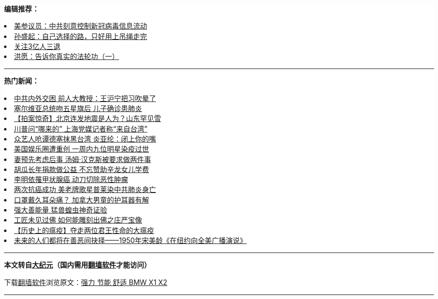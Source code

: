 
<strong>编辑推荐：</strong>
<li><a href="/gb/20/2/22/n11887949.md#1">美参议员：中共刻意控制新冠病毒信息流动</a></li>
<li><a href="/gb/18/6/27/n10515765.md#1" target="_blank">孙盛起：自己选择的路，只好用上吊绳走完</a></li><li><a href="/gb/18/5/10/n10381511.md?dfh#1" target="_blank">关注3亿人三退</a></li><li><a href="/gb/12/12/28/n3763495.md#1" target="_blank">洪愿：告诉你真实的法轮功（一）</a></li>
<hr>

<strong>热门新闻：</strong>
<li><a href="/gb/20/4/9/n12017675.md#1">中共内外交困 前人大教授：王沪宁把习吹晕了</a></li>
<li><a href="/gb/20/4/9/n12017276.md#1">塞尔维亚总统吻五星旗后 儿子确诊患肺炎</a></li>
<li><a href="/gb/20/4/10/n12018467.md#1">【拍案惊奇】北京连发地震是人为？山东罕见雪</a></li>
<li><a href="/gb/20/4/9/n12018161.md#1">川普问“哪来的” 上海党媒记者称“来自台湾”</a></li>
<li><a href="/gb/20/4/9/n12017835.md#1">众艺人呛谭德塞抹黑台湾 炎亚纶：闭上你的嘴</a></li>
<li><a href="/gb/20/4/9/n12018357.md#1">美国娱乐圈遭重创 一周内九位明星染疫过世</a></li>
<li><a href="/gb/20/4/8/n12015123.md#1">妻预先考虑后事 汤姆·汉克斯被要求做两件事</a></li>
<li><a href="/gb/20/4/9/n12015926.md#1">胡瓜长年捐款做公益 不忘赞助辛龙女儿学费</a></li>
<li><a href="/gb/20/4/9/n12016763.md#1">李明依罹甲状腺癌 动刀切除恶性肿瘤</a></li>
<li><a href="/gb/20/4/8/n12014647.md#1">两次抗癌成功 美老牌歌星普莱染中共肺炎身亡</a></li>
<li><a href="/gb/20/4/8/n12012857.md#1">口罩戴久耳朵痛？ 加拿大男童的护耳器有解</a></li>
<li><a href="/gb/20/3/13/n11938424.md#1">强大善能量 猛兽蝗虫神奇证验</a></li>
<li><a href="/gb/20/4/8/n12014127.md#1">工匠未见过佛 如何能雕刻出佛之庄严宝像</a></li>
<li><a href="/gb/20/4/7/n12011418.md#1">【历史上的瘟疫】夺走两位君王性命的大瘟疫</a></li>
<li><a href="/gb/20/4/6/n12007048.md#1">未来的人们都将在善恶间抉择——1950年宋美龄《在纽约向全美广播演说》</a></li>
<hr>

<strong>本文转自<a href="https://www.epochtimes.com">大纪元</a>（国内需用<a href="https://github.com/bannedbook/fanqiang/wiki">翻墙软件</a>才能访问）</strong><p>下载<a href="https://github.com/bannedbook/fanqiang/wiki">翻墙软件</a>浏览原文：<a href="https://www.epochtimes.com/gb/19/3/15/n11114675.htm">强力 节能 舒适 BMW X1  X2</a></p><hr>
